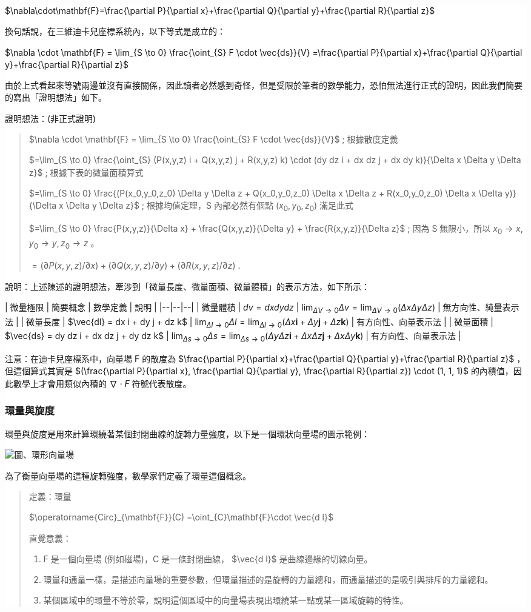 $\nabla\cdot\mathbf{F}=\frac{\partial P}{\partial x}+\frac{\partial Q}{\partial y}+\frac{\partial R}{\partial z}$ 

換句話說，在三維迪卡兒座標系統內，以下等式是成立的：

$\nabla \cdot \mathbf{F} = \lim_{S \to 0} \frac{\oint_{S} F \cdot \vec{ds}}{V} =\frac{\partial P}{\partial x}+\frac{\partial Q}{\partial y}+\frac{\partial R}{\partial z}$ 

由於上式看起來等號兩邊並沒有直接關係，因此讀者必然感到奇怪，但是受限於筆者的數學能力，恐怕無法進行正式的證明，因此我們簡要的寫出「證明想法」如下。

證明想法：(非正式證明)

> $\nabla \cdot \mathbf{F} = \lim_{S \to 0} \frac{\oint_{S} F \cdot \vec{ds}}{V}$ ; 根據散度定義
> 
> $=\lim_{S \to 0} \frac{\oint_{S} (P(x,y,z) i + Q(x,y,z) j + R(x,y,z) k) \cdot (dy dz i + dx dz j + dx dy k)}{\Delta x \Delta y \Delta z}$  ; 根據下表的微量面積算式
> 
> $=\lim_{S \to 0} \frac{(P(x_0,y_0,z_0) \Delta y \Delta z + Q(x_0,y_0,z_0) \Delta x \Delta z + R(x_0,y_0,z_0) \Delta x \Delta y)}{\Delta x \Delta y \Delta z}$ ; 根據均值定理，S 內部必然有個點 $(x_0, y_0, z_0)$ 滿足此式
> 
> $=\lim_{S \to 0} \frac{P(x,y,z)}{\Delta x} + \frac{Q(x,y,z)}{\Delta y} + \frac{R(x,y,z)}{\Delta z}$  ; 因為 S 無限小，所以 $x_0 \to x, y_0 \to y, z_0 \to z$ 。
> 
> $=(\partial P(x,y,z)/\partial x) + (\partial Q(x,y,z)/\partial y) + (\partial R(x,y,z)/\partial z)$ .

說明：上述陳述的證明想法，牽涉到「微量長度、微量面積、微量體積」的表示方法，如下所示：

| 微量極限 | 簡要概念 | 數學定義 | 說明 | 
|--|--|--|
| 微量體積 | $dv =dx dy dz$ | $\lim_{\Delta V \to 0} \Delta v = \lim_{\Delta V \to 0} (\Delta x \Delta y \Delta z)$ | 無方向性、純量表示法 |
| 微量長度 | $\vec{dl} = dx i + dy j + dz k$ | $\lim_{\Delta l \to 0} \Delta l = \lim_{\Delta l \to 0} (\Delta x \mathbf{i} + \Delta y \mathbf{j} + \Delta z \mathbf{k})$ | 有方向性、向量表示法 |
| 微量面積 | $\vec{ds} = dy dz i + dx dz j + dy dz k$ | $\lim_{\Delta s \to 0} \Delta s = \lim_{\Delta s \to 0} (\Delta y \Delta z \mathbf{i} + \Delta x \Delta z \mathbf{j} + \Delta x \Delta y \mathbf{k})$ | 有方向性、向量表示法 | 

注意：在迪卡兒座標系中，向量場 F 的散度為 $\frac{\partial P}{\partial x}+\frac{\partial Q}{\partial y}+\frac{\partial R}{\partial z}$ ，但這個算式其實是 $(\frac{\partial P}{\partial x}, \frac{\partial Q}{\partial y}, \frac{\partial R}{\partial z}) \cdot (1, 1, 1)$ 的內積值，因此數學上才會用類似內積的 $\nabla \cdot F$ 符號代表散度。

### 環量與旋度

環量與旋度是用來計算環繞著某個封閉曲線的旋轉力量強度，以下是一個環狀向量場的圖示範例：

![圖、環形向量場](../img/curlField.jpg)

為了衡量向量場的這種旋轉強度，數學家們定義了環量這個概念。

> 定義：環量
> 
> $\operatorname{Circ}_{\mathbf{F}}(C) =\oint_{C}\mathbf{F}\cdot \vec{d l}$ 
> 
> 直覺意義：
> 
> 1. F 是一個向量場 (例如磁場)，C 是一條封閉曲線， $\vec{d l}$ 是曲線邊緣的切線向量。
> 
> 2. 環量和通量一樣，是描述向量場的重要參數，但環量描述的是旋轉的力量總和，而通量描述的是吸引與排斥的力量總和。
> 
> 3. 某個區域中的環量不等於零，說明這個區域中的向量場表現出環繞某一點或某一區域旋轉的特性。

